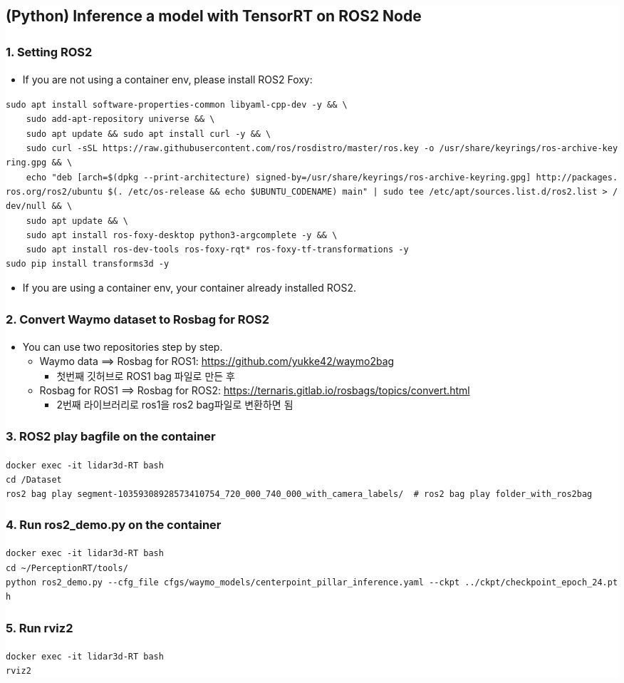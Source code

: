 
## (Python) Inference a model with TensorRT on ROS2 Node

### 1. Setting ROS2
- If you are not using a container env, please install ROS2 Foxy:
```
sudo apt install software-properties-common libyaml-cpp-dev -y && \
    sudo add-apt-repository universe && \
    sudo apt update && sudo apt install curl -y && \
    sudo curl -sSL https://raw.githubusercontent.com/ros/rosdistro/master/ros.key -o /usr/share/keyrings/ros-archive-keyring.gpg && \
    echo "deb [arch=$(dpkg --print-architecture) signed-by=/usr/share/keyrings/ros-archive-keyring.gpg] http://packages.ros.org/ros2/ubuntu $(. /etc/os-release && echo $UBUNTU_CODENAME) main" | sudo tee /etc/apt/sources.list.d/ros2.list > /dev/null && \
    sudo apt update && \
    sudo apt install ros-foxy-desktop python3-argcomplete -y && \
    sudo apt install ros-dev-tools ros-foxy-rqt* ros-foxy-tf-transformations -y
sudo pip install transforms3d -y
```

- If you are using a container env, your container already installed ROS2.

### 2. Convert Waymo dataset to Rosbag for ROS2
- You can use two repositories step by step. 
  - Waymo data ==> Rosbag for ROS1: https://github.com/yukke42/waymo2bag
    - 첫번째 깃허브로 ROS1 bag 파일로 만든 후
  - Rosbag for ROS1 ==> Rosbag for ROS2: https://ternaris.gitlab.io/rosbags/topics/convert.html
    - 2번째 라이브러리로 ros1을 ros2 bag파일로 변환하면 됨
  

### 3. ROS2 play bagfile on the container
```
docker exec -it lidar3d-RT bash
cd /Dataset
ros2 bag play segment-10359308928573410754_720_000_740_000_with_camera_labels/  # ros2 bag play folder_with_ros2bag
```

### 4. Run ros2_demo.py on the container
``` shell
docker exec -it lidar3d-RT bash
cd ~/PerceptionRT/tools/
python ros2_demo.py --cfg_file cfgs/waymo_models/centerpoint_pillar_inference.yaml --ckpt ../ckpt/checkpoint_epoch_24.pth
```

### 5. Run rviz2
``` shell
docker exec -it lidar3d-RT bash
rviz2
```
